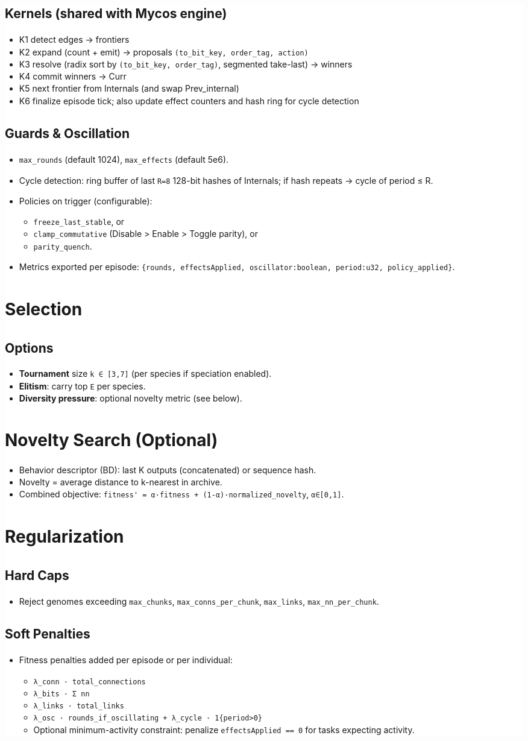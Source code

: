## Kernels (shared with Mycos engine)

* K1 detect edges → frontiers
* K2 expand (count + emit) → proposals `(to_bit_key, order_tag, action)`
* K3 resolve (radix sort by `(to_bit_key, order_tag)`, segmented take-last) → winners
* K4 commit winners → Curr
* K5 next frontier from Internals (and swap Prev\_internal)
* K6 finalize episode tick; also update effect counters and hash ring for cycle detection

## Guards & Oscillation

* `max_rounds` (default 1024), `max_effects` (default 5e6).
* Cycle detection: ring buffer of last `R=8` 128-bit hashes of Internals; if hash repeats → cycle of period ≤ R.
* Policies on trigger (configurable):

  * `freeze_last_stable`, or
  * `clamp_commutative` (Disable > Enable > Toggle parity), or
  * `parity_quench`.
* Metrics exported per episode: `{rounds, effectsApplied, oscillator:boolean, period:u32, policy_applied}`.

# Selection

## Options

* **Tournament** size `k ∈ [3,7]` (per species if speciation enabled).
* **Elitism**: carry top `E` per species.
* **Diversity pressure**: optional novelty metric (see below).

# Novelty Search (Optional)

* Behavior descriptor (BD): last K outputs (concatenated) or sequence hash.
* Novelty = average distance to k-nearest in archive.
* Combined objective: `fitness' = α·fitness + (1-α)·normalized_novelty`, `α∈[0,1]`.

# Regularization

## Hard Caps

* Reject genomes exceeding `max_chunks`, `max_conns_per_chunk`, `max_links`, `max_nn_per_chunk`.

## Soft Penalties

* Fitness penalties added per episode or per individual:

  * `λ_conn · total_connections`
  * `λ_bits · Σ nn`
  * `λ_links · total_links`
  * `λ_osc · rounds_if_oscillating + λ_cycle · 1{period>0}`
  * Optional minimum-activity constraint: penalize `effectsApplied == 0` for tasks expecting activity.
